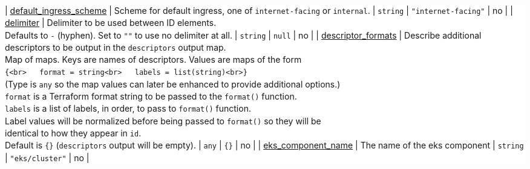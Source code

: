 | <a name="input_default_ingress_scheme"></a> [default\_ingress\_scheme](#input\_default\_ingress\_scheme)                                                           | Scheme for default ingress, one of `internet-facing` or `internal`.                                                                                                                                                                                                                                                                                                                                                                                                                                                                                                                                                                                                  | `string`                                                                                                                                                                                                | `"internet-facing"`                                                                                                                                                                                                                                                                                                                                                                                                                                                                    |    no    |
| <a name="input_delimiter"></a> [delimiter](#input\_delimiter)                                                                                                      | Delimiter to be used between ID elements.<br>Defaults to `-` (hyphen). Set to `""` to use no delimiter at all.                                                                                                                                                                                                                                                                                                                                                                                                                                                                                                                                                       | `string`                                                                                                                                                                                                | `null`                                                                                                                                                                                                                                                                                                                                                                                                                                                                                 |    no    |
| <a name="input_descriptor_formats"></a> [descriptor\_formats](#input\_descriptor\_formats)                                                                         | Describe additional descriptors to be output in the `descriptors` output map.<br>Map of maps. Keys are names of descriptors. Values are maps of the form<br>`{<br>   format = string<br>   labels = list(string)<br>}`<br>(Type is `any` so the map values can later be enhanced to provide additional options.)<br>`format` is a Terraform format string to be passed to the `format()` function.<br>`labels` is a list of labels, in order, to pass to `format()` function.<br>Label values will be normalized before being passed to `format()` so they will be<br>identical to how they appear in `id`.<br>Default is `{}` (`descriptors` output will be empty). | `any`                                                                                                                                                                                                   | `{}`                                                                                                                                                                                                                                                                                                                                                                                                                                                                                   |    no    |
| <a name="input_eks_component_name"></a> [eks\_component\_name](#input\_eks\_component\_name)                                                                       | The name of the eks component                                                                                                                                                                                                                                                                                                                                                                                                                                                                                                                                                                                                                                        | `string`                                                                                                                                                                                                | `"eks/cluster"`                                                                                                                                                                                                                                                                                                                                                                                                                                                                        |    no    |